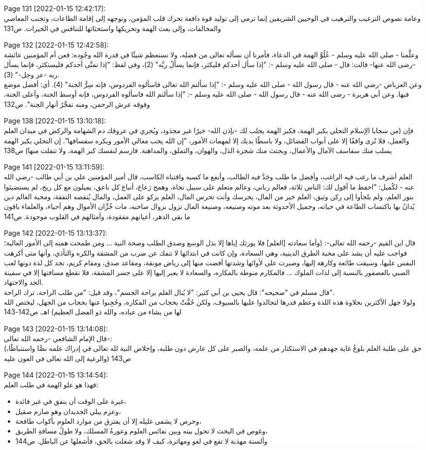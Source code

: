 Page 131 [2022-01-15 12:42:17]:  
وعامة نصوص الترغيب والترهيب في الوحيين الشريفين إنما ترمي إلى توليد قوة دافعة تحرك قلب المؤمن، وتوجهه إلى إقامة الطاعات، وتجنب المعاصي والمخالفات، وإلى بعث الهمة وتحريكها واستحثاثها للتنافس في الخيرات. ص131  
  
Page 132 [2022-01-15 12:42:58]:  
وعلَّمنا - صلى الله عليه وسلم - عُلُوَّ الهمة في الدعاء، فأمرنا أن نسأله تعالى من فضله، ولا نستعظم شيئًا في قدرة الله وجُوده: فعن أم المؤمنين عائشة -رضى الله عنها- قالت: قال - صلى الله عليه وسلم -: "إذا سأل أحدكم فليكثر، فإنما يسألُ ربَّه" (2)، وفي لفظ: "إذا تمنَّى أحدكم فليستكثر، فإنما يسأل ربه -عز وجل-" (3).  
وعن العرباض -رضي الله عنه - قال رسول الله - صلى الله عليه وسلم -: "إذا سألتم الله تعالى فاسألوه الفردوس، فإنه سِرُّ الجنة" (4). أي: أفضل موضع فيها. وعن أبي هريرة - رضى الله عنه - قال رسول الله - صلى الله عليه وسلم -: "إذا سألتم الله فاسألوه الفردوس، فإنه أوسط الجنة، وأعلى الجنة، وفوقه عرش الرحمن، ومنه تفجَّرُ أنهار الجنة". ص132  
  
Page 138 [2022-01-15 13:10:18]:  
فإن (من سجايا الِإسلام التحلي بكبر الهمة، فكبر الهمة يجلب لك -بإذن الله- خيرًا غير مجذوذ، ويُجري في عروقك دم الشهامة والركض في ميدان العلم والعمل، فلا تُرى واقفًا إلا على أبواب الفضائل، ولا باسطًا يديك إلا لمهمات الأمور، "إن الله يحب معالي الأمور ويكره سفسافها". إن التحلي بكبر الهمة يسلب منك سفاسف الآمال والأعمال، ويجتث منك شجرة الذل، والهوان، والتملق، والمداهنة. فارسم لنفسك كبر الهمة، ولا تنفلت منها) ص138  
  
Page 141 [2022-01-15 13:11:59]:  
العلم أشرف ما رغب فيه الراغب، وأفضل ما طلب وجَدَّ فيه الطالب، وأنفع ما كسبه واقتناه الكاسب، قال أمير المؤمنين علي بن أبي طالب -رضي الله عنه - لكُميل: "احفظ ما أقول لك: الناس ثلاثة، فعالم رباني، وعالم متعلم على سبيل نجاة، وهمج رَعاع، أتباع كل ناعق، يميلون مع كل ريح، لم يستضيئوا بنور العلم، ولم يلجأوا إلى ركن وثيق، العلم خير من المال، يحرسك وأنت تحرس المال، العلم يزكو على العمل، والمال يُنقصه النفقة، ومحبة العالم دين يُدانُ بها باكتساب الطاعة في حياته، وجميل الأحدوثة بعد موته وصنيعه، وصنيعة المال تزول بزوال صاحبه، مات خُزَّان الأموال وهم أحياء، والعلماء باقون ما بقي الدهر، أعيانهم مفقودة، وأمثالهم في القلوب موجودة. ص141  
  
Page 142 [2022-01-15 13:13:37]:  
قال ابن القيم -رحمه الله تعالى-: (وأما سعادته [العلم] فلا يورثك إياها إلا بذل الوسع وصدق الطلب وصحة النية … ومن طمحت همته إلى الأمور العالية؛ فواجب عليه أن يشد على محبة الطرق الدينية، وهي السعادة، وإن كانت في ابتدائها لا تنفك عن ضرب من المشقة والكره والتأذي، وأنها متى أكرهت النفس عليها، وسيقت طائعة وكارهة إليها، وصبرت على لأوائها وشدتها أفضت منها إلى رياض مونقة، ومقاعد صدق، ومقام كريم، تجد كل لذة دونها لعب الصبي بالعصفور بالنسبة إلى لذات الملوك ... فالمكارم منوطة بالمكاره، والسعادة لا يعبر إليها إلا على جسر المشقة، فلا نقطع مسافتها إلا في سفينة الجد والاجتهاد.  
قال مسلم في "صحيحه": قال يحيى بن أبي كثير: "لا يُنال العلم براحة الجسم"، وقد قيل: "من طلب الراحة، ترك الراحة".  
ولولا جهل الأكثرين بحلاوة هذه اللذة وعظم قدرها لتجالدوا عليها بالسيوف، ولكن حُفَّتْ بحجاب من المكاره، وحُجِبوا عنها بحجاب من الجهل، ليختص الله لها من يشاء من عباده، والله ذو الفضل العظيم) اهـ. ص142-143  
  
Page 143 [2022-01-15 13:14:08]:  
قال الإمام الشافعي -رحمه الله تعالى-:  
(حق على طلبة العلم بلوغُ غاية جهدهم في الاستكثار من علمه، والصبر على كل عارض دون طلبه، وإخلاص النية لله تعالى في إدراك علمه نصًّا واستنباطًا، والرغبة إلى الله تعالى في العون عليه) ص143  
  
Page 144 [2022-01-15 13:14:54]:  
فهذا هو علو الهمة في طلب العلم:  
  
- غيرة على الوقت أن ينفق في غير فائدة،  
- وعزم يبلي الجديدان وهو صارم صقيل،  
- وحرص لا يشفى غليله إلا أن يفترق من موارد العلوم بأكواب طافحة،  
- وغوص في البحث لا تحول بينه وبين نفائس العلوم وعورةُ المسلك، ولا طولُ مسافةِ الطريق،  
- وألسنة مهذبة لا تقع في لغو ومهاترة، كيف لا وقد شغلت بالحق، فأشغلها عن الباطل. ص144  
  